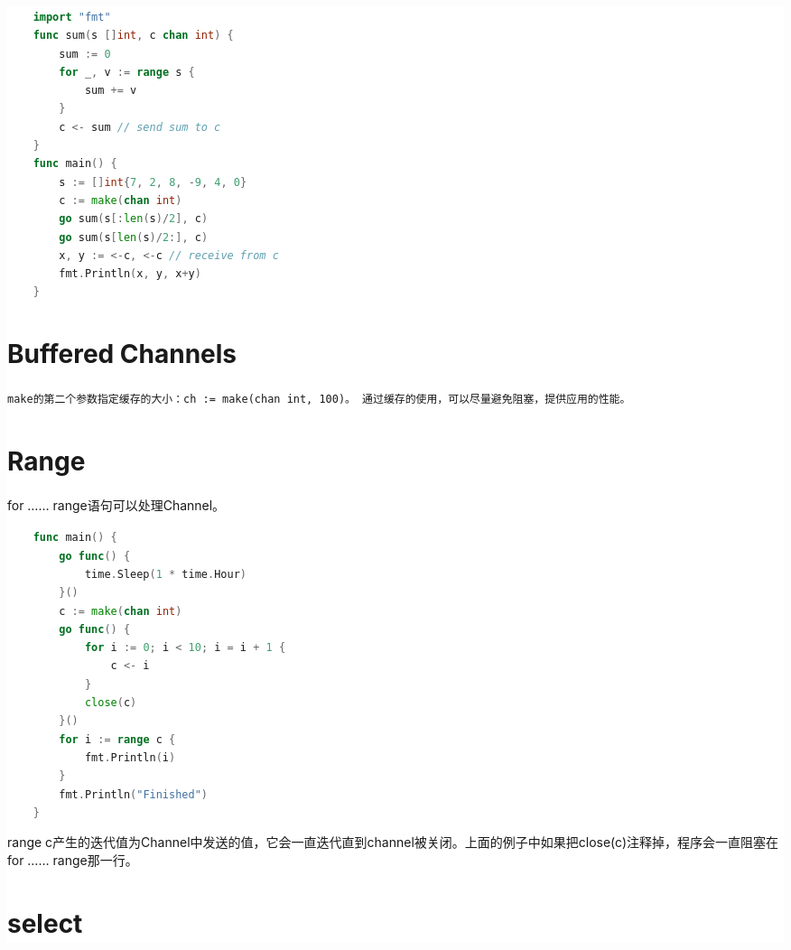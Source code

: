 ```go
    import "fmt"
    func sum(s []int, c chan int) {
        sum := 0
        for _, v := range s {
            sum += v
        }
        c <- sum // send sum to c
    }
    func main() {
        s := []int{7, 2, 8, -9, 4, 0}
        c := make(chan int)
        go sum(s[:len(s)/2], c)
        go sum(s[len(s)/2:], c)
        x, y := <-c, <-c // receive from c
        fmt.Println(x, y, x+y)
    }
```

# Buffered Channels

`make的第二个参数指定缓存的大小：ch := make(chan int, 100)。
通过缓存的使用，可以尽量避免阻塞，提供应用的性能。`

# Range

for …… range语句可以处理Channel。

```go
    func main() {
        go func() {
            time.Sleep(1 * time.Hour)
        }()
        c := make(chan int)
        go func() {
            for i := 0; i < 10; i = i + 1 {
                c <- i
            }
            close(c)
        }()
        for i := range c {
            fmt.Println(i)
        }
        fmt.Println("Finished")
    }
```

range c产生的迭代值为Channel中发送的值，它会一直迭代直到channel被关闭。上面的例子中如果把close(c)注释掉，程序会一直阻塞在for …… range那一行。

# select
